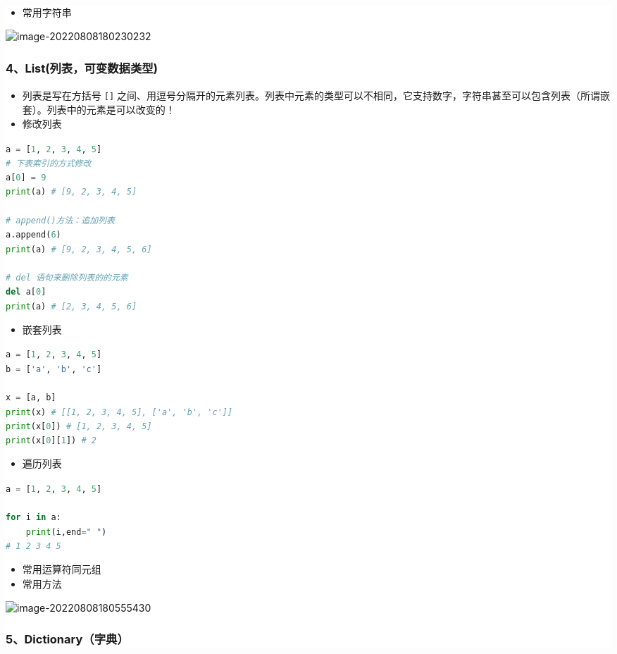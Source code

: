 * 常用字符串

![image-20220808180230232](https://saita-ma.oss-cn-beijing.aliyuncs.com/image-20220808180230232.png)

### 4、List(列表，可变数据类型)

* 列表是写在方括号 `[]` 之间、用逗号分隔开的元素列表。列表中元素的类型可以不相同，它支持数字，字符串甚至可以包含列表（所谓嵌套）。列表中的元素是可以改变的！
* 修改列表

```python
a = [1, 2, 3, 4, 5]
# 下表索引的方式修改
a[0] = 9
print(a) # [9, 2, 3, 4, 5]

# append()方法：追加列表
a.append(6)
print(a) # [9, 2, 3, 4, 5, 6] 

# del 语句来删除列表的的元素
del a[0]
print(a) # [2, 3, 4, 5, 6]  
```

* 嵌套列表

```python
a = [1, 2, 3, 4, 5]
b = ['a', 'b', 'c']

x = [a, b]
print(x) # [[1, 2, 3, 4, 5], ['a', 'b', 'c']]
print(x[0]) # [1, 2, 3, 4, 5]
print(x[0][1]) # 2

```

* 遍历列表

```python
a = [1, 2, 3, 4, 5]

for i in a:
    print(i,end=" ")
# 1 2 3 4 5 

```

* 常用运算符同元组
* 常用方法

![image-20220808180555430](https://saita-ma.oss-cn-beijing.aliyuncs.com/image-20220808180555430.png)

### 5、Dictionary（字典）
